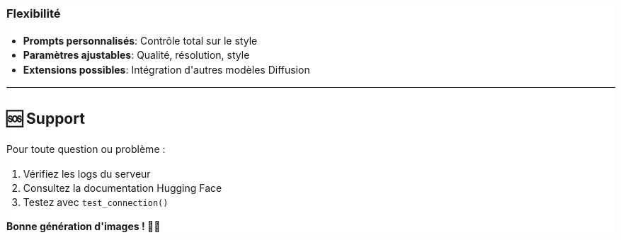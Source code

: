 ### Flexibilité
- **Prompts personnalisés**: Contrôle total sur le style
- **Paramètres ajustables**: Qualité, résolution, style
- **Extensions possibles**: Intégration d'autres modèles Diffusion

---

## 🆘 Support

Pour toute question ou problème :
1. Vérifiez les logs du serveur
2. Consultez la documentation Hugging Face
3. Testez avec `test_connection()`

**Bonne génération d'images ! 🎨✨**